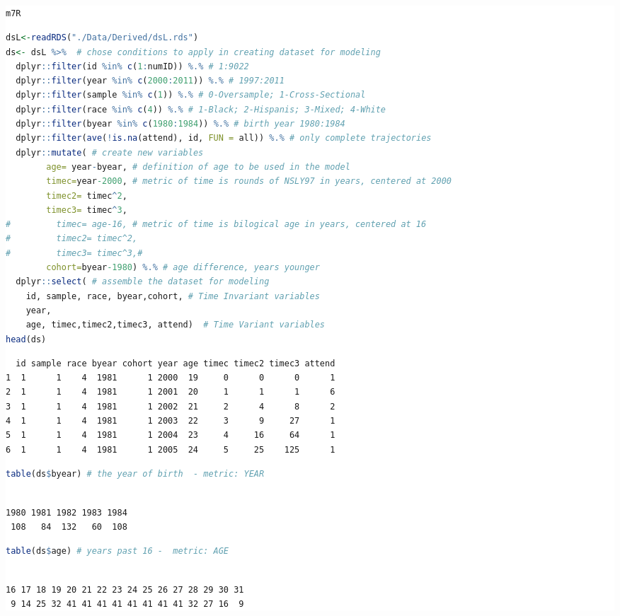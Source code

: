 ```
m7R
```

```r
dsL<-readRDS("./Data/Derived/dsL.rds")
ds<- dsL %>%  # chose conditions to apply in creating dataset for modeling
  dplyr::filter(id %in% c(1:numID)) %.% # 1:9022
  dplyr::filter(year %in% c(2000:2011)) %.% # 1997:2011
  dplyr::filter(sample %in% c(1)) %.% # 0-Oversample; 1-Cross-Sectional
  dplyr::filter(race %in% c(4)) %.% # 1-Black; 2-Hispanis; 3-Mixed; 4-White
  dplyr::filter(byear %in% c(1980:1984)) %.% # birth year 1980:1984
  dplyr::filter(ave(!is.na(attend), id, FUN = all)) %.% # only complete trajectories
  dplyr::mutate( # create new variables
        age= year-byear, # definition of age to be used in the model    
        timec=year-2000, # metric of time is rounds of NSLY97 in years, centered at 2000
        timec2= timec^2, 
        timec3= timec^3,
#         timec= age-16, # metric of time is bilogical age in years, centered at 16
#         timec2= timec^2,
#         timec3= timec^3,# 
        cohort=byear-1980) %.% # age difference, years younger
  dplyr::select( # assemble the dataset for modeling
    id, sample, race, byear,cohort, # Time Invariant variables
    year,
    age, timec,timec2,timec3, attend)  # Time Variant variables
head(ds)
```

```
  id sample race byear cohort year age timec timec2 timec3 attend
1  1      1    4  1981      1 2000  19     0      0      0      1
2  1      1    4  1981      1 2001  20     1      1      1      6
3  1      1    4  1981      1 2002  21     2      4      8      2
4  1      1    4  1981      1 2003  22     3      9     27      1
5  1      1    4  1981      1 2004  23     4     16     64      1
6  1      1    4  1981      1 2005  24     5     25    125      1
```

```r
table(ds$byear) # the year of birth  - metric: YEAR 
```

```

1980 1981 1982 1983 1984 
 108   84  132   60  108 
```

```r
table(ds$age) # years past 16 -  metric: AGE
```

```

16 17 18 19 20 21 22 23 24 25 26 27 28 29 30 31 
 9 14 25 32 41 41 41 41 41 41 41 41 32 27 16  9 
```
